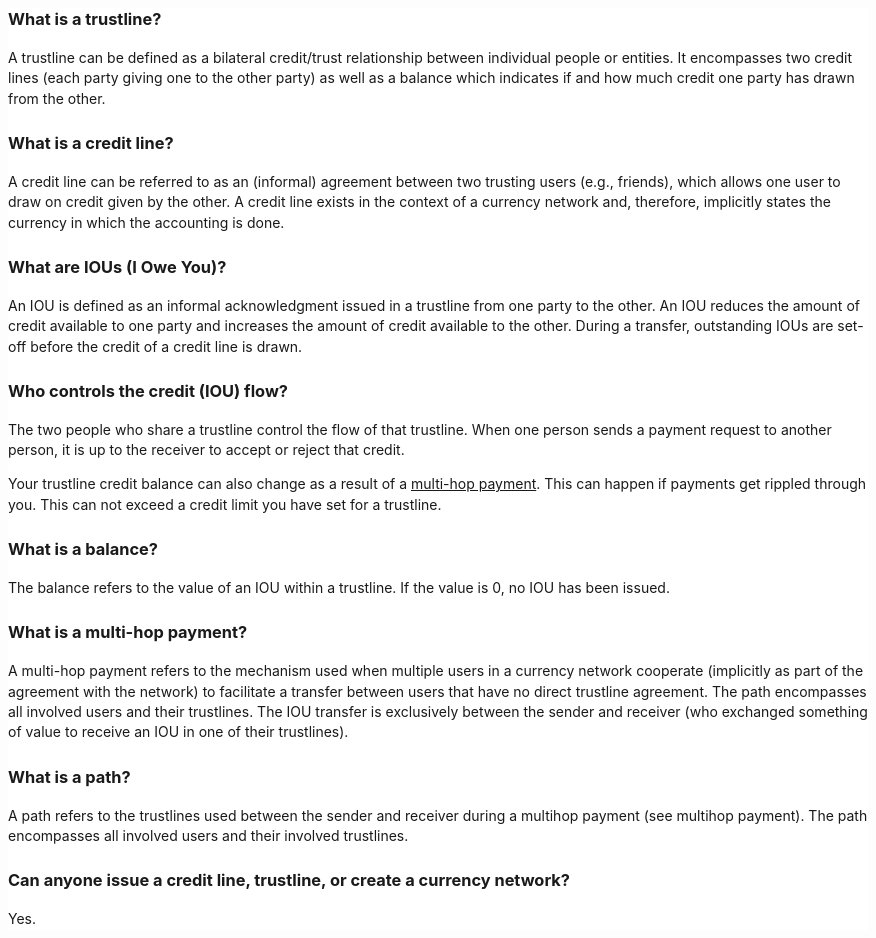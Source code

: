 ### What is a trustline?

A trustline can be defined as a bilateral credit/trust relationship between individual people or entities. It encompasses two credit lines (each party giving one to the other party) as well as a balance which indicates if and how much credit one party has drawn from the other.

### What is a credit line?

A credit line can be referred to as an (informal) agreement between two trusting users (e.g., friends), which allows one user to draw on credit given by the other. A credit line exists in the context of a currency network and, therefore, implicitly states the currency in which the accounting is done.

### What are IOUs (I Owe You)?

An IOU is defined as an informal acknowledgment issued in a trustline from one party to the other. An IOU reduces the amount of credit available to one party and increases the amount of credit available to the other. During a transfer, outstanding IOUs are set-off before the credit of a credit line is drawn.

### Who controls the credit (IOU) flow?

The two people who share a trustline control the flow of that trustline. When one person sends a payment request to another person, it is up to the receiver to accept or reject that credit.

Your trustline credit balance can also change as a result of a [multi-hop payment](https://docs.trustlines.network/docs/resources/wp_content/how_trustlines_works.html#24-multi-hop-payment). This can happen if payments get rippled through you. This can not exceed a credit limit you have set for a trustline.

### What is a balance?

The balance refers to the value of an IOU within a trustline. If the value is 0, no IOU has been issued.

### What is a multi-hop payment?

A multi-hop payment refers to the mechanism used when multiple users in a currency network cooperate (implicitly as part of the agreement with the network) to facilitate a transfer between users that have no direct trustline agreement. The path encompasses all involved users and their trustlines. The IOU transfer is exclusively between the sender and receiver (who exchanged something of value to receive an IOU in one of their trustlines).

### What is a path?

A path refers to the trustlines used between the sender and receiver during a multihop payment (see multihop payment). The path encompasses all involved users and their involved trustlines.

### Can anyone issue a credit line, trustline, or create a currency network?

Yes.
